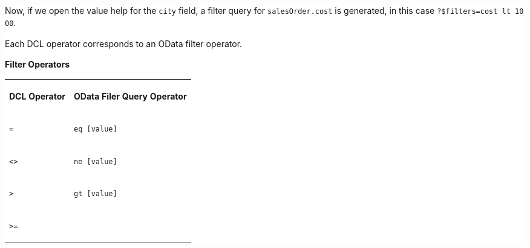 Now, if we open the value help for the `city` field, a filter query for `salesOrder.cost` is generated, in this case `?$filters=cost lt 1000`.

Each DCL operator corresponds to an OData filter operator.

**Filter Operators**


<table>
<tr>
<th valign="top">

DCL Operator

</th>
<th valign="top">

OData Filer Query Operator

</th>
</tr>
<tr>
<td valign="top">

`=` 

</td>
<td valign="top">

`eq [value]` 

</td>
</tr>
<tr>
<td valign="top">

`<>` 

</td>
<td valign="top">

`ne [value]` 

</td>
</tr>
<tr>
<td valign="top">

`>` 

</td>
<td valign="top">

`gt [value]` 

</td>
</tr>
<tr>
<td valign="top">

`>=` 
